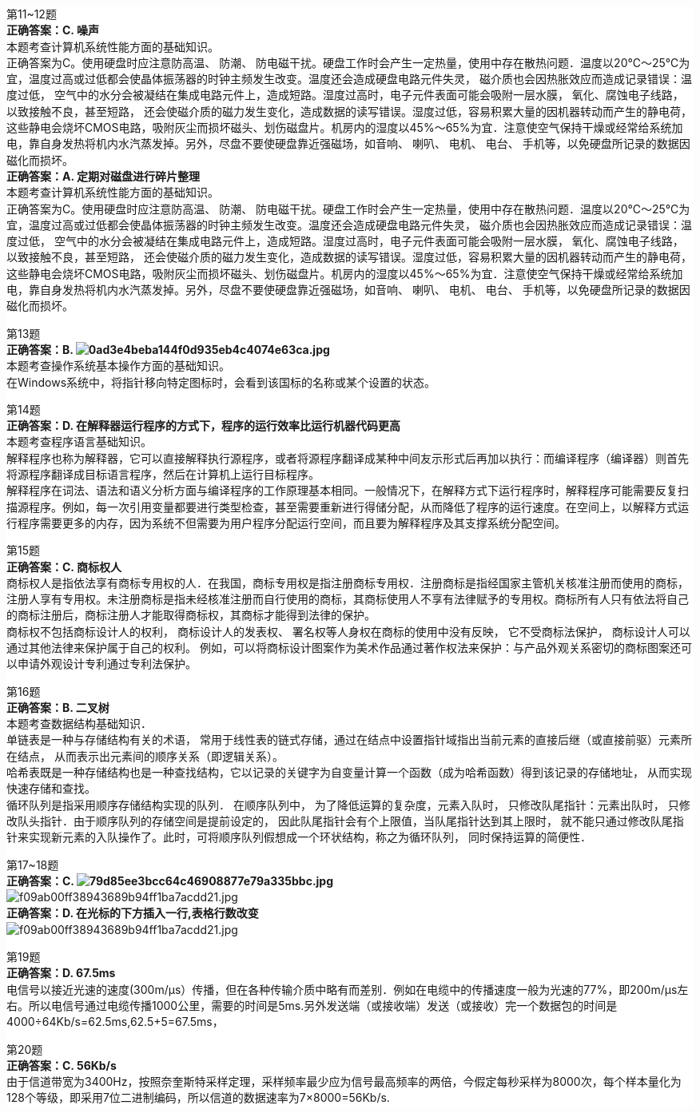 第11~12题  
**正确答案：C. 噪声**  
本题考查计算机系统性能方面的基础知识。  
正确答案为C。使用硬盘时应注意防高温、 防潮、 防电磁干扰。硬盘工作时会产生一定热量，使用中存在散热问题．温度以20℃～25℃为宜，温度过高或过低都会使晶体振荡器的时钟主频发生改变。温度还会造成硬盘电路元件失灵， 磁介质也会因热胀效应而造成记录错误：温度过低， 空气中的水分会被凝结在集成电路元件上，造成短路。湿度过高时，电子元件表面可能会吸附一层水膜， 氧化、腐蚀电子线路，以致接触不良，甚至短路， 还会使磁介质的磁力发生变化，造成数据的读写错误。湿度过低，容易积累大量的因机器转动而产生的静电荷，这些静电会烧坏CMOS电路，吸附灰尘而损坏磁头、划伤磁盘片。机房内的湿度以45%～65%为宜．注意使空气保持干燥或经常给系统加电，靠自身发热将机内水汽蒸发掉。另外，尽盘不要使硬盘靠近强磁场，如音响、 喇叭、 电机、 电台、 手机等，以免硬盘所记录的数据因磁化而损坏。  
**正确答案：A. 定期对磁盘进行碎片整理**  
本题考查计算机系统性能方面的基础知识。  
正确答案为C。使用硬盘时应注意防高温、 防潮、 防电磁干扰。硬盘工作时会产生一定热量，使用中存在散热问题．温度以20℃～25℃为宜，温度过高或过低都会使晶体振荡器的时钟主频发生改变。温度还会造成硬盘电路元件失灵， 磁介质也会因热胀效应而造成记录错误：温度过低， 空气中的水分会被凝结在集成电路元件上，造成短路。湿度过高时，电子元件表面可能会吸附一层水膜， 氧化、腐蚀电子线路，以致接触不良，甚至短路， 还会使磁介质的磁力发生变化，造成数据的读写错误。湿度过低，容易积累大量的因机器转动而产生的静电荷，这些静电会烧坏CMOS电路，吸附灰尘而损坏磁头、划伤磁盘片。机房内的湿度以45%～65%为宜．注意使空气保持干燥或经常给系统加电，靠自身发热将机内水汽蒸发掉。另外，尽盘不要使硬盘靠近强磁场，如音响、 喇叭、 电机、 电台、 手机等，以免硬盘所记录的数据因磁化而损坏。  
  
第13题  
**正确答案：B. ![0ad3e4beba144f0d935eb4c4074e63ca.jpg][]**  
本题考查操作系统基本操作方面的基础知识。  
在Windows系统中，将指针移向特定图标时，会看到该国标的名称或某个设置的状态。  
  
第14题  
**正确答案：D. 在解释器运行程序的方式下，程序的运行效率比运行机器代码更高**  
本题考查程序语言基础知识。  
解释程序也称为解释器，它可以直接解释执行源程序，或者将源程序翻译成某种中间友示形式后再加以执行：而编译程序（编译器）则首先将源程序翻译成目标语言程序，然后在计算机上运行目标程序。  
解释程序在词法、语法和语义分析方面与编译程序的工作原理基本相同。一般情况下，在解释方式下运行程序时，解释程序可能需要反复扫描源程序。例如，每一次引用变量都要进行类型检查，甚至需要重新进行得储分配，从而降低了程序的运行速度。在空间上，以解释方式运行程序需要更多的内存，因为系统不但需要为用户程序分配运行空间，而且要为解释程序及其支撑系统分配空间。  
  
第15题  
**正确答案：C. 商标权人**  
商标权人是指依法享有商标专用权的人．在我国，商标专用权是指注册商标专用权．注册商标是指经国家主管机关核准注册而使用的商标，注册人享有专用权。未注册商标是指未经核准注册而自行使用的商标，其商标使用人不享有法律赋予的专用权。商标所有人只有依法将自己的商标注册后，商标注册人才能取得商标权，其商标才能得到法律的保护。  
商标权不包括商标设计人的权利， 商标设计人的发表权、 署名权等人身权在商标的使用中没有反映， 它不受商标法保护， 商标设计人可以通过其他法律来保护属于自己的权利。 例如，可以将商标设计图案作为美术作品通过著作权法来保护：与产品外观关系密切的商标图案还可以申请外观设计专利通过专利法保护。  
  
第16题  
**正确答案：B. 二叉树**  
本题考查数据结构基础知识．  
单链表是一种与存储结构有关的术语， 常用于线性表的链式存储，通过在结点中设置指针域指出当前元素的直接后继（或直接前驱）元素所在结点， 从而表示出元素间的顺序关系（即逻辑关系）。  
哈希表既是一种存储结构也是一种查找结构，它以记录的关键字为自变量计算一个函数（成为哈希函数）得到该记录的存储地址， 从而实现快速存储和查找。  
循环队列是指采用顺序存储结构实现的队列． 在顺序队列中， 为了降低运算的复杂度，元素入队时， 只修改队尾指针：元素出队时， 只修改队头指针．由于顺序队列的存储空间是提前设定的， 因此队尾指针会有个上限值，当队尾指针达到其上限时， 就不能只通过修改队尾指针来实现新元素的入队操作了。此时，可将顺序队列假想成一个环状结构，称之为循环队列， 同时保持运算的简便性．  
  
第17~18题  
**正确答案：C. ![79d85ee3bcc64c46908877e79a335bbc.jpg][]**  
![f09ab00ff38943689b94ff1ba7acdd21.jpg][]  
**正确答案：D. 在光标的下方插入一行,表格行数改变**  
![f09ab00ff38943689b94ff1ba7acdd21.jpg][]  
  
第19题  
**正确答案：D. 67.5ms**  
电信号以接近光速的速度(300m/µs）传播，但在各种传输介质中略有而差别．例如在电缆中的传播速度一般为光速的77%，即200m/µs左右。所以电信号通过电缆传播1000公里，需要的时间是5ms.另外发送端（或接收端）发送（或接收）完一个数据包的时间是4000÷64Kb/s=62.5ms,62.5+5=67.5ms，  
  
第20题  
**正确答案：C. 56Kb/s**  
由于信道带宽为3400Hz，按照奈奎斯特采样定理，采样频率最少应为信号最高频率的两倍，今假定每秒采样为8000次，每个样本量化为128个等级，即采用7位二进制编码，所以信道的数据速率为7×8000=56Kb/s.  
  

[ccc227bcd1a546a59fe7d538b6d96071.jpg]: https://www.xkxxkx.cn/file/exam/software/网络管理员/综合知识/第13题/ccc227bcd1a546a59fe7d538b6d96071.jpg
[0ad3e4beba144f0d935eb4c4074e63ca.jpg]: https://www.xkxxkx.cn/file/exam/software/网络管理员/综合知识/第13题/0ad3e4beba144f0d935eb4c4074e63ca.jpg
[da04e02e28dd425589bb1f1fd5a22aa7.jpg]: https://www.xkxxkx.cn/file/exam/software/网络管理员/综合知识/第13题/da04e02e28dd425589bb1f1fd5a22aa7.jpg
[b9a6766fee64426d8639d35b5abf3917.jpg]: https://www.xkxxkx.cn/file/exam/software/网络管理员/综合知识/第13题/b9a6766fee64426d8639d35b5abf3917.jpg
[89e8e82030274a66b0b0a140dc17c171.jpg]: https://www.xkxxkx.cn/file/exam/software/网络管理员/综合知识/第17题/89e8e82030274a66b0b0a140dc17c171.jpg
[75c41b32031743b6a055bc8e88ee9edf.jpg]: https://www.xkxxkx.cn/file/exam/software/网络管理员/综合知识/第17题/75c41b32031743b6a055bc8e88ee9edf.jpg
[79d85ee3bcc64c46908877e79a335bbc.jpg]: https://www.xkxxkx.cn/file/exam/software/网络管理员/综合知识/第17题/79d85ee3bcc64c46908877e79a335bbc.jpg
[a2e1149354d3490fbf3bed3d90dcfe5c.jpg]: https://www.xkxxkx.cn/file/exam/software/网络管理员/综合知识/第17题/a2e1149354d3490fbf3bed3d90dcfe5c.jpg
[766c36a8bec146ed9af391c064633bea.jpg]: https://www.xkxxkx.cn/file/exam/software/网络管理员/综合知识/第60题/766c36a8bec146ed9af391c064633bea.jpg
[0ad3e4beba144f0d935eb4c4074e63ca.jpg]: https://www.xkxxkx.cn/file/exam/software/网络管理员/综合知识/第13题/0ad3e4beba144f0d935eb4c4074e63ca.jpg
[79d85ee3bcc64c46908877e79a335bbc.jpg]: https://www.xkxxkx.cn/file/exam/software/网络管理员/综合知识/第17题/79d85ee3bcc64c46908877e79a335bbc.jpg
[f09ab00ff38943689b94ff1ba7acdd21.jpg]: https://www.xkxxkx.cn/file/exam/software/网络管理员/综合知识/第17题/f09ab00ff38943689b94ff1ba7acdd21.jpg
[8ed8cb3eac2446cc8324765e094ef490.jpg]: https://www.xkxxkx.cn/file/exam/software/网络管理员/综合知识/第25题/8ed8cb3eac2446cc8324765e094ef490.jpg
[17c3d9061b2c4c92967cb467a3ca6cba.jpg]: https://www.xkxxkx.cn/file/exam/software/网络管理员/综合知识/第38题/17c3d9061b2c4c92967cb467a3ca6cba.jpg
[9f55a1fa9f654a75af5eea9c5c9b5391.jpg]: https://www.xkxxkx.cn/file/exam/software/网络管理员/综合知识/第45题/9f55a1fa9f654a75af5eea9c5c9b5391.jpg
[ftp.abc.com]: ftp://ftp.abc.com